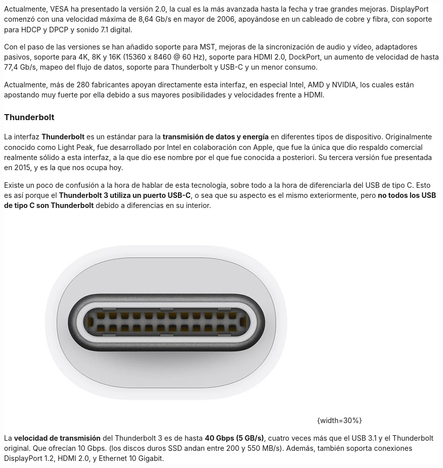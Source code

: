 Actualmente, VESA ha presentado la versión 2.0, la cual es la más avanzada hasta la fecha y trae grandes mejoras. DisplayPort comenzó con una velocidad máxima de 8,64 Gb/s en mayor de 2006, apoyándose en un cableado de cobre y fibra, con soporte para HDCP y DPCP y sonido 7.1 digital.  
  
Con el paso de las versiones se han añadido soporte para MST, mejoras de la sincronización de audio y vídeo, adaptadores pasivos, soporte para 4K, 8K y 16K (15360 x 8460 @ 60 Hz), soporte para HDMI 2.0, DockPort, un aumento de velocidad de hasta 77,4 Gb/s, mapeo del flujo de datos, soporte para Thunderbolt y USB-C y un menor consumo.  
  
Actualmente, más de 280 fabricantes apoyan directamente esta interfaz, en especial Intel, AMD y NVIDIA, los cuales están apostando muy fuerte por ella debido a sus mayores posibilidades y velocidades frente a HDMI.

### Thunderbolt

La interfaz **Thunderbolt** es un estándar para la **transmisión de datos y energía** en diferentes tipos de dispositivo. Originalmente conocido como Light Peak, fue desarrollado por Intel en colaboración con Apple, que fue la única que dio respaldo comercial realmente sólido a esta interfaz, a la que dio ese nombre por el que fue conocida a posteriori. Su tercera versión fue presentada en 2015, y es la que nos ocupa hoy.  
  
Existe un poco de confusión a la hora de hablar de esta tecnología, sobre todo a la hora de diferenciarla del USB de tipo C. Esto es así porque el **Thunderbolt 3 utiliza un puerto USB-C**, o sea que su aspecto es el mismo exteriormente, pero **no todos los USB de tipo C son Thunderbolt** debido a diferencias en su interior.

![Conector Thunderbolt](imgs/ConectorThunderbolt.png#Width30){width=30%}

La **velocidad de transmisión** del Thunderbolt 3 es de hasta **40 Gbps (5 GB/s)**, cuatro veces más que el USB 3.1 y el Thunderbolt original. Que ofrecían 10 Gbps. (los discos duros SSD andan entre 200 y 550 MB/s). Además, también soporta conexiones DisplayPort 1.2, HDMI 2.0, y Ethernet 10 Gigabit.  
  